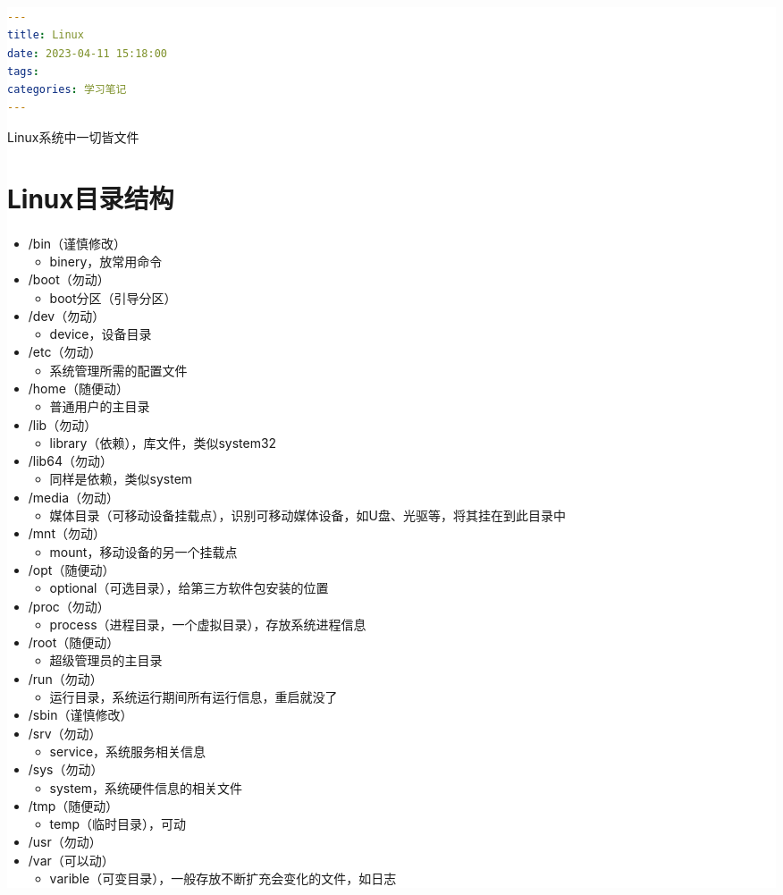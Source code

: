 ```yaml
---
title: Linux
date: 2023-04-11 15:18:00
tags: 
categories: 学习笔记
---
```


Linux系统中一切皆文件

# Linux目录结构

- /bin（谨慎修改）
  - binery，放常用命令
- /boot（勿动）
  - boot分区（引导分区）
- /dev（勿动）
  - device，设备目录
- /etc（勿动）
  - 系统管理所需的配置文件
- /home（随便动）
  - 普通用户的主目录
- /lib（勿动）
  - library（依赖），库文件，类似system32
- /lib64（勿动）
  - 同样是依赖，类似system
- /media（勿动）
  - 媒体目录（可移动设备挂载点），识别可移动媒体设备，如U盘、光驱等，将其挂在到此目录中
- /mnt（勿动）
  - mount，移动设备的另一个挂载点
- /opt（随便动）
  - optional（可选目录），给第三方软件包安装的位置
- /proc（勿动）
  - process（进程目录，一个虚拟目录），存放系统进程信息
- /root（随便动）
  - 超级管理员的主目录
- /run（勿动）
  - 运行目录，系统运行期间所有运行信息，重启就没了
- /sbin（谨慎修改）
- /srv（勿动）
  - service，系统服务相关信息
- /sys（勿动）
  - system，系统硬件信息的相关文件
- /tmp（随便动）
  - temp（临时目录），可动
- /usr（勿动）
- /var（可以动）
  - varible（可变目录），一般存放不断扩充会变化的文件，如日志


